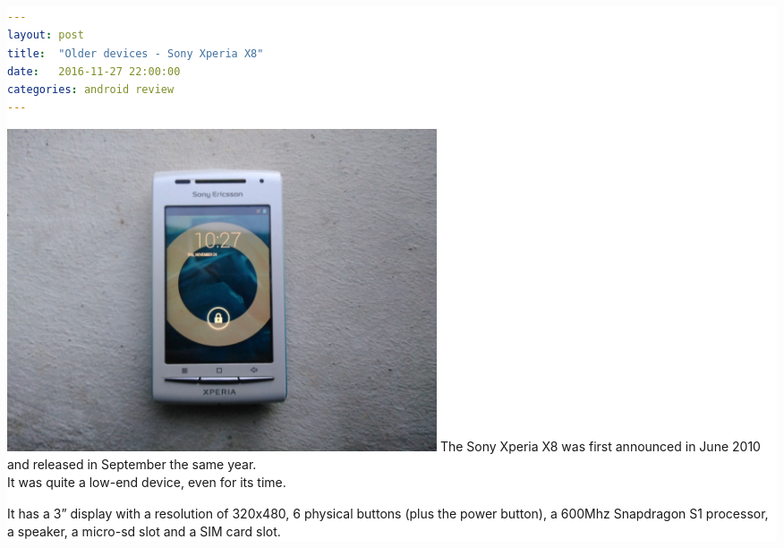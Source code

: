 ```yaml
---
layout: post
title:  "Older devices - Sony Xperia X8"
date:   2016-11-27 22:00:00
categories: android review
---
```

<p><img src="/images/x8scr1_0_o.jpg" width="480" />
The Sony Xperia X8 was first announced in June 2010 and released in September the same year.
<br />
It was quite a low-end device, even for its time.</p>

<p>It has a 3” display with a resolution of 320x480, 6 physical buttons (plus the power button),
a 600Mhz Snapdragon S1 processor, a speaker, a micro-sd slot and a SIM card slot.</p>
